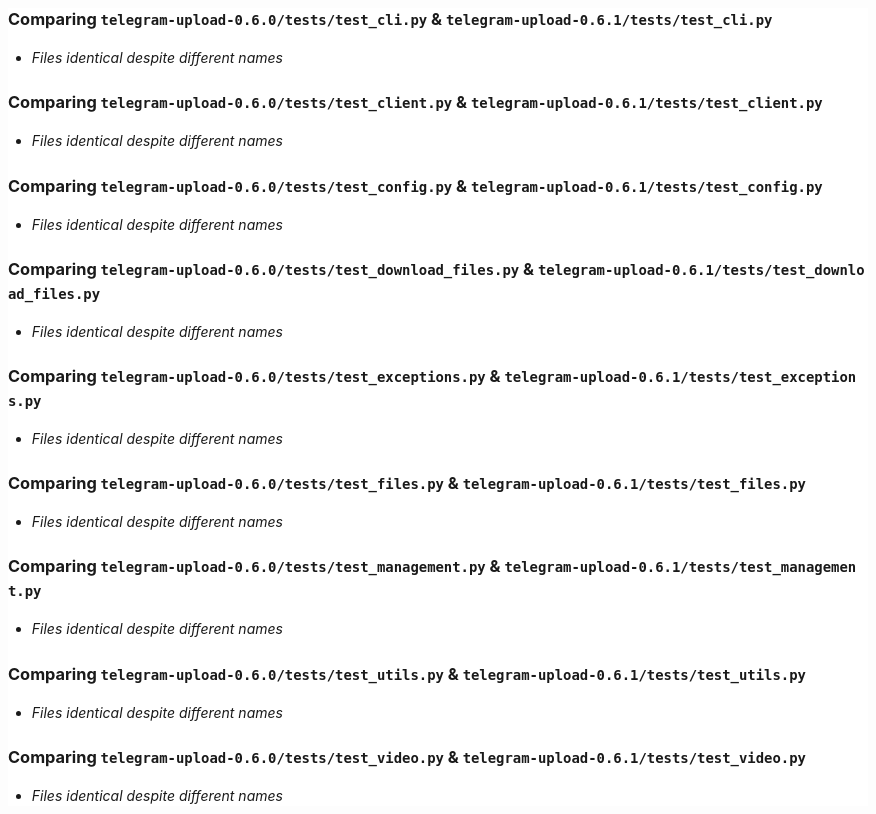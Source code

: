 ### Comparing `telegram-upload-0.6.0/tests/test_cli.py` & `telegram-upload-0.6.1/tests/test_cli.py`

 * *Files identical despite different names*

### Comparing `telegram-upload-0.6.0/tests/test_client.py` & `telegram-upload-0.6.1/tests/test_client.py`

 * *Files identical despite different names*

### Comparing `telegram-upload-0.6.0/tests/test_config.py` & `telegram-upload-0.6.1/tests/test_config.py`

 * *Files identical despite different names*

### Comparing `telegram-upload-0.6.0/tests/test_download_files.py` & `telegram-upload-0.6.1/tests/test_download_files.py`

 * *Files identical despite different names*

### Comparing `telegram-upload-0.6.0/tests/test_exceptions.py` & `telegram-upload-0.6.1/tests/test_exceptions.py`

 * *Files identical despite different names*

### Comparing `telegram-upload-0.6.0/tests/test_files.py` & `telegram-upload-0.6.1/tests/test_files.py`

 * *Files identical despite different names*

### Comparing `telegram-upload-0.6.0/tests/test_management.py` & `telegram-upload-0.6.1/tests/test_management.py`

 * *Files identical despite different names*

### Comparing `telegram-upload-0.6.0/tests/test_utils.py` & `telegram-upload-0.6.1/tests/test_utils.py`

 * *Files identical despite different names*

### Comparing `telegram-upload-0.6.0/tests/test_video.py` & `telegram-upload-0.6.1/tests/test_video.py`

 * *Files identical despite different names*

